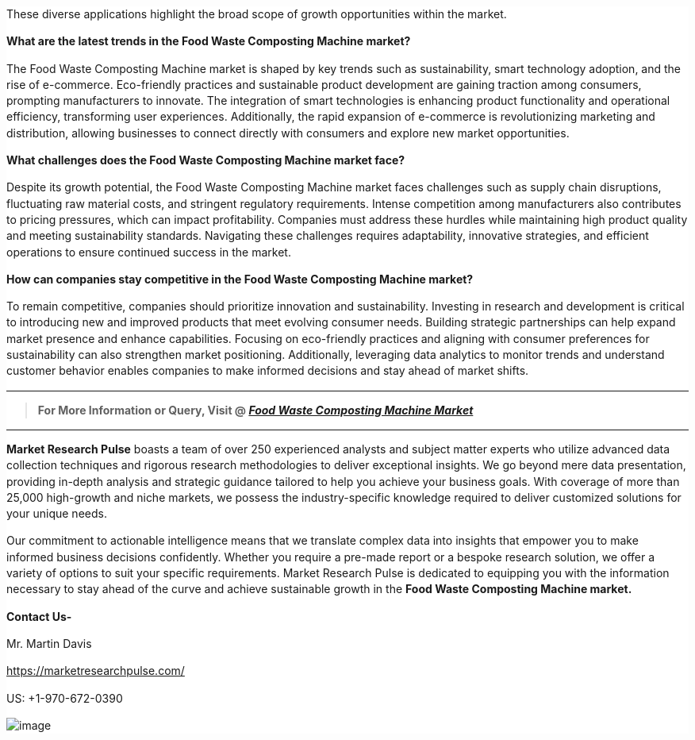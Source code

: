 These diverse applications highlight the broad scope of growth opportunities within the market.</p><p><strong>What are the latest trends in the Food Waste Composting Machine market?</strong></p><p>The Food Waste Composting Machine market is shaped by key trends such as sustainability, smart technology adoption, and the rise of e-commerce. Eco-friendly practices and sustainable product development are gaining traction among consumers, prompting manufacturers to innovate. The integration of smart technologies is enhancing product functionality and operational efficiency, transforming user experiences. Additionally, the rapid expansion of e-commerce is revolutionizing marketing and distribution, allowing businesses to connect directly with consumers and explore new market opportunities.</p><p><strong>What challenges does the Food Waste Composting Machine market face?</strong></p><p>Despite its growth potential, the Food Waste Composting Machine market faces challenges such as supply chain disruptions, fluctuating raw material costs, and stringent regulatory requirements. Intense competition among manufacturers also contributes to pricing pressures, which can impact profitability. Companies must address these hurdles while maintaining high product quality and meeting sustainability standards. Navigating these challenges requires adaptability, innovative strategies, and efficient operations to ensure continued success in the market.</p><p><strong>How can companies stay competitive in the Food Waste Composting Machine market?</strong></p><p>To remain competitive, companies should prioritize innovation and sustainability. Investing in research and development is critical to introducing new and improved products that meet evolving consumer needs. Building strategic partnerships can help expand market presence and enhance capabilities. Focusing on eco-friendly practices and aligning with consumer preferences for sustainability can also strengthen market positioning. Additionally, leveraging data analytics to monitor trends and understand customer behavior enables companies to make informed decisions and stay ahead of market shifts.</p><hr /><blockquote><p><strong>For More Information or Query, Visit @&nbsp;<em><a href="https://marketresearchpulse.com/report/74774/food-waste-composting-machine-market?utm_source=Linkedin&utm_medium=0112">Food Waste Composting Machine Market</a></em></strong></p></blockquote><hr /><p><strong>Market Research Pulse</strong> boasts a team of over 250 experienced analysts and subject matter experts who utilize advanced data collection techniques and rigorous research methodologies to deliver exceptional insights. We go beyond mere data presentation, providing in-depth analysis and strategic guidance tailored to help you achieve your business goals. With coverage of more than 25,000 high-growth and niche markets, we possess the industry-specific knowledge required to deliver customized solutions for your unique needs.</p><p>Our commitment to actionable intelligence means that we translate complex data into insights that empower you to make informed business decisions confidently. Whether you require a pre-made report or a bespoke research solution, we offer a variety of options to suit your specific requirements. Market Research Pulse is dedicated to equipping you with the information necessary to stay ahead of the curve and achieve sustainable growth in the <strong>Food Waste Composting Machine market.</strong></p><p><strong>Contact Us-</strong></p><p>Mr. Martin Davis</p><p>https://marketresearchpulse.com/</p><p>US: +1-970-672-0390</p>
![image](https://github.com/user-attachments/assets/6ea983ae-8c58-4ef0-8a8a-9f2bf753be2d)
